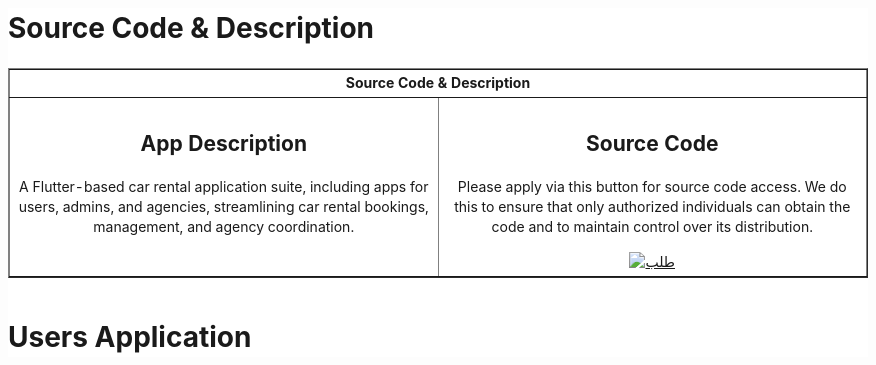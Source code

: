 

# **Source Code & Description**

<table border="1" width="100%" align="center">
  <thead>
    <tr>
      <th colspan="2">Source Code & Description</th>
    </tr>
  </thead>
  <tbody>
    <tr>
      <td align="center" width="50%">
        <h2>App Description</h2>
        <p>
        A Flutter-based car rental application suite, including apps for users, admins, and agencies, streamlining car rental bookings, management, and agency coordination.
        </p>
      </td>
      <td align="center" width="50%">
        <h2>Source Code</h2>
        <p>Please apply via this button for source code access. We do this to ensure that only authorized individuals can obtain the code and to maintain control over its distribution.</p>
        <a href="https://younes-codes.web.app">
          <img src="https://firebasestorage.googleapis.com/v0/b/web-johannesmilke.appspot.com/o/other%2Fgithub%2Fsponsored%2Fbutton_request.png?alt=media" alt="طلب" width="200" />
        </a>
      </td>
    </tr>
  </tbody>
</table>

# **Users Application**

<p align="center">